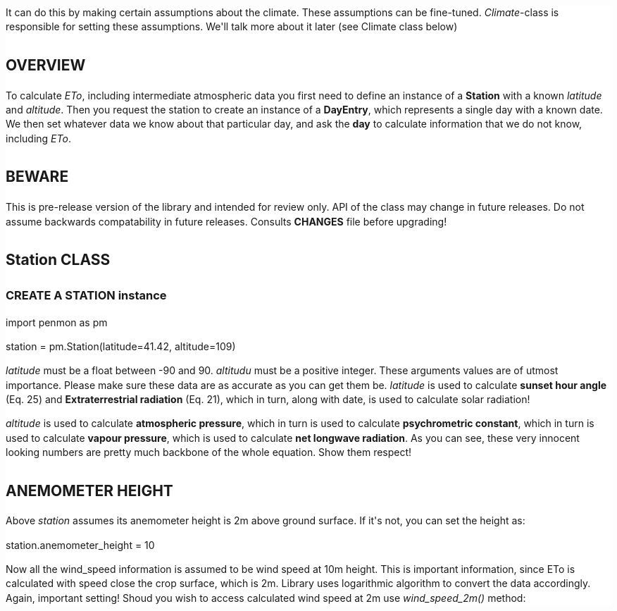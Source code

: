 It can do this by making certain assumptions about the climate. These assumptions
can be fine-tuned. *Climate*-class is responsible for setting these assumptions.
We'll talk more about it later (see Climate class below)

## OVERVIEW

To calculate *ETo*, including intermediate atmospheric data you first need to
define an instance of a **Station** with a known *latitude* and *altitude*. Then
you request the station to create an instance of a **DayEntry**, which represents
a single day with a known date. We then set whatever data we know about that particular
day, and ask the **day** to calculate information that we do not know, including
*ETo*.

## BEWARE

This is pre-release version of the library and intended for review only. API of
the class may change in future releases. Do not assume backwards compatability
in future releases. Consults **CHANGES** file before upgrading!

## Station CLASS

### CREATE A STATION instance

 import penmon as pm

 station = pm.Station(latitude=41.42, altitude=109)

*latitude* must be a float between -90 and 90. *altitudu* must be a positive
integer. These arguments values are of utmost importance. Please make sure these
data are as accurate as you can get them be. *latitude* is used to calculate
**sunset hour angle** (Eq. 25) and **Extraterrestrial radiation** (Eq. 21),
which in turn, along with date, is used to calculate solar radiation!

*altitude* is used to calculate **atmospheric pressure**, which in turn is used to
calculate **psychrometric constant**, which in turn is used to calculate
**vapour pressure**,
which is used to calculate **net longwave radiation**. As you can see, these
very innocent looking numbers are pretty much backbone of the whole equation.
Show them respect!

## ANEMOMETER HEIGHT

Above *station* assumes its anemometer height is 2m above ground surface.
If it's not, you can set the height as:

 station.anemometer_height = 10

Now all the wind_speed information is assumed to be wind speed at 10m
height. This is important information, since ETo is calculated with speed
close the crop surface, which is 2m. Library uses logarithmic algorithm
to convert the data accordingly. Again, important setting! Shoud you wish to
access calculated wind speed at 2m use *wind_speed_2m()* method:
